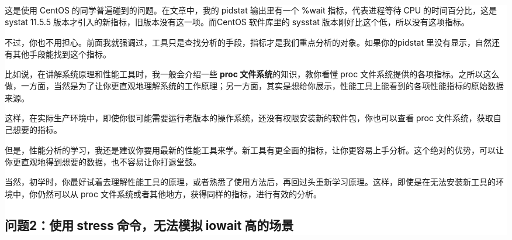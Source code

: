 这是使用 CentOS 的同学普遍碰到的问题。在文章中，我的 pidstat 输出里有一个 \%wait 指标，代表进程等待 CPU 的时间百分比，这是 systat 11.5.5 版本才引入的新指标，旧版本没有这一项。而CentOS 软件库里的 sysstat 版本刚好比这个低，所以没有这项指标。



不过，你也不用担心。前面我就强调过，工具只是查找分析的手段，指标才是我们重点分析的对象。如果你的pidstat 里没有显示，自然还有其他手段能找到这个指标。

比如说，在讲解系统原理和性能工具时，我一般会介绍一些 **proc 文件系统**的知识，教你看懂 proc 文件系统提供的各项指标。之所以这么做，一方面，当然是为了让你更直观地理解系统的工作原理；另一方面，其实是想给你展示，性能工具上能看到的各项性能指标的原始数据来源。

这样，在实际生产环境中，即使你很可能需要运行老版本的操作系统，还没有权限安装新的软件包，你也可以查看 proc 文件系统，获取自己想要的指标。

但是，性能分析的学习，我还是建议你要用最新的性能工具来学。新工具有更全面的指标，让你更容易上手分析。这个绝对的优势，可以让你更直观地得到想要的数据，也不容易让你打退堂鼓。

当然，初学时，你最好试着去理解性能工具的原理，或者熟悉了使用方法后，再回过头重新学习原理。这样，即使是在无法安装新工具的环境中，你仍然可以从 proc 文件系统或者其他地方，获得同样的指标，进行有效的分析。

## 问题2：使用 stress 命令，无法模拟 iowait 高的场景
